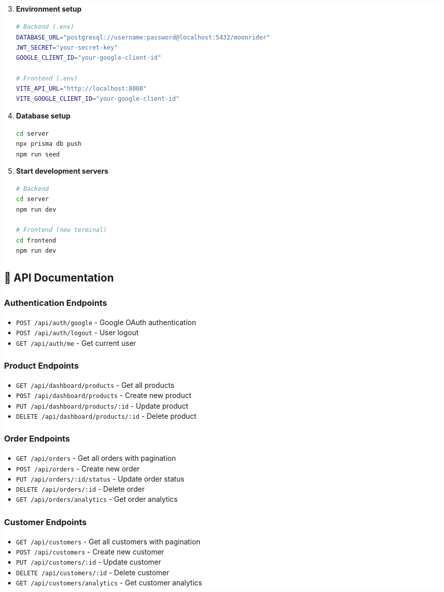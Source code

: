 3. **Environment setup**
   ```bash
   # Backend (.env)
   DATABASE_URL="postgresql://username:password@localhost:5432/moonrider"
   JWT_SECRET="your-secret-key"
   GOOGLE_CLIENT_ID="your-google-client-id"
   
   # Frontend (.env)
   VITE_API_URL="http://localhost:8000"
   VITE_GOOGLE_CLIENT_ID="your-google-client-id"
   ```

4. **Database setup**
   ```bash
   cd server
   npx prisma db push
   npm run seed
   ```

5. **Start development servers**
   ```bash
   # Backend
   cd server
   npm run dev
   
   # Frontend (new terminal)
   cd frontend
   npm run dev
   ```

## 📖 API Documentation

### **Authentication Endpoints**
- `POST /api/auth/google` - Google OAuth authentication
- `POST /api/auth/logout` - User logout
- `GET /api/auth/me` - Get current user

### **Product Endpoints**
- `GET /api/dashboard/products` - Get all products
- `POST /api/dashboard/products` - Create new product
- `PUT /api/dashboard/products/:id` - Update product
- `DELETE /api/dashboard/products/:id` - Delete product

### **Order Endpoints**
- `GET /api/orders` - Get all orders with pagination
- `POST /api/orders` - Create new order
- `PUT /api/orders/:id/status` - Update order status
- `DELETE /api/orders/:id` - Delete order
- `GET /api/orders/analytics` - Get order analytics

### **Customer Endpoints**
- `GET /api/customers` - Get all customers with pagination
- `POST /api/customers` - Create new customer
- `PUT /api/customers/:id` - Update customer
- `DELETE /api/customers/:id` - Delete customer
- `GET /api/customers/analytics` - Get customer analytics
